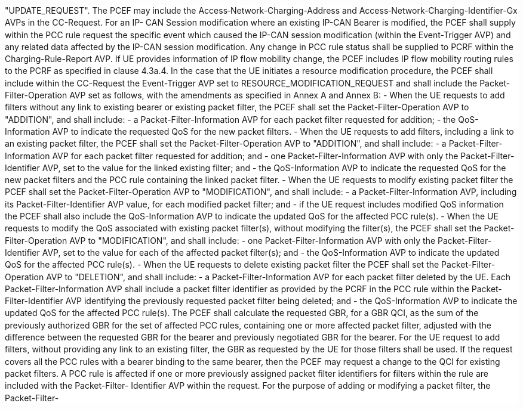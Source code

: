 \"UPDATE_REQUEST\". The PCEF may include the Access‑Network-Charging-Address
and Access‑Network-Charging-Identifier-Gx AVPs in the CC-Request. For an IP-
CAN Session modification where an existing IP-CAN Bearer is modified, the PCEF
shall supply within the PCC rule request the specific event which caused the
IP-CAN session modification (within the Event-Trigger AVP) and any related
data affected by the IP-CAN session modification. Any change in PCC rule
status shall be supplied to PCRF within the Charging-Rule-Report AVP. If UE
provides information of IP flow mobility change, the PCEF includes IP flow
mobility routing rules to the PCRF as specified in clause 4.3a.4.
In the case that the UE initiates a resource modification procedure, the PCEF
shall include within the CC-Request the Event-Trigger AVP set to
RESOURCE_MODIFICATION_REQUEST and shall include the Packet-Filter-Operation
AVP set as follows, with the amendments as specified in Annex A and Annex B:
\- When the UE requests to add filters without any link to existing bearer or
existing packet filter, the PCEF shall set the Packet-Filter-Operation AVP to
\"ADDITION\", and shall include:
\- a Packet-Filter-Information AVP for each packet filter requested for
addition;
\- the QoS-Information AVP to indicate the requested QoS for the new packet
filters.
\- When the UE requests to add filters, including a link to an existing packet
filter, the PCEF shall set the Packet-Filter-Operation AVP to \"ADDITION\",
and shall include:
\- a Packet-Filter-Information AVP for each packet filter requested for
addition; and
\- one Packet-Filter-Information AVP with only the Packet-Filter-Identifier
AVP, set to the value for the linked existing filter; and
\- the QoS-Information AVP to indicate the requested QoS for the new packet
filters and the PCC rule containing the linked packet filter.
\- When the UE requests to modify existing packet filter the PCEF shall set
the Packet-Filter-Operation AVP to \"MODIFICATION\", and shall include:
\- a Packet-Filter-Information AVP, including its Packet-Filter-Identifier AVP
value, for each modified packet filter; and
\- if the UE request includes modified QoS information the PCEF shall also
include the QoS-Information AVP to indicate the updated QoS for the affected
PCC rule(s).
\- When the UE requests to modify the QoS associated with existing packet
filter(s), without modifying the filter(s), the PCEF shall set the Packet-
Filter-Operation AVP to \"MODIFICATION\", and shall include:
\- one Packet-Filter-Information AVP with only the Packet-Filter-Identifier
AVP, set to the value for each of the affected packet filter(s); and
\- the QoS-Information AVP to indicate the updated QoS for the affected PCC
rule(s).
\- When the UE requests to delete existing packet filter the PCEF shall set
the Packet-Filter-Operation AVP to \"DELETION\", and shall include:
\- a Packet-Filter-Information AVP for each packet filter deleted by the UE.
Each Packet-Filter-Information AVP shall include a packet filter identifier as
provided by the PCRF in the PCC rule within the Packet-Filter-Identifier AVP
identifying the previously requested packet filter being deleted; and
\- the QoS-Information AVP to indicate the updated QoS for the affected PCC
rule(s).
The PCEF shall calculate the requested GBR, for a GBR QCI, as the sum of the
previously authorized GBR for the set of affected PCC rules, containing one or
more affected packet filter, adjusted with the difference between the
requested GBR for the bearer and previously negotiated GBR for the bearer. For
the UE request to add filters, without providing any link to an existing
filter, the GBR as requested by the UE for those filters shall be used.
If the request covers all the PCC rules with a bearer binding to the same
bearer, then the PCEF may request a change to the QCI for existing packet
filters.
A PCC rule is affected if one or more previously assigned packet filter
identifiers for filters within the rule are included with the Packet-Filter-
Identifier AVP within the request.
For the purpose of adding or modifying a packet filter, the Packet-Filter-